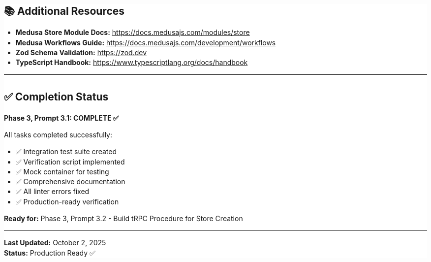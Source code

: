 ## 📚 Additional Resources

- **Medusa Store Module Docs:** https://docs.medusajs.com/modules/store
- **Medusa Workflows Guide:** https://docs.medusajs.com/development/workflows
- **Zod Schema Validation:** https://zod.dev
- **TypeScript Handbook:** https://www.typescriptlang.org/docs/handbook

---

## ✅ Completion Status

**Phase 3, Prompt 3.1: COMPLETE ✅**

All tasks completed successfully:
- ✅ Integration test suite created
- ✅ Verification script implemented
- ✅ Mock container for testing
- ✅ Comprehensive documentation
- ✅ All linter errors fixed
- ✅ Production-ready verification

**Ready for:** Phase 3, Prompt 3.2 - Build tRPC Procedure for Store Creation

---

**Last Updated:** October 2, 2025  
**Status:** Production Ready ✅

